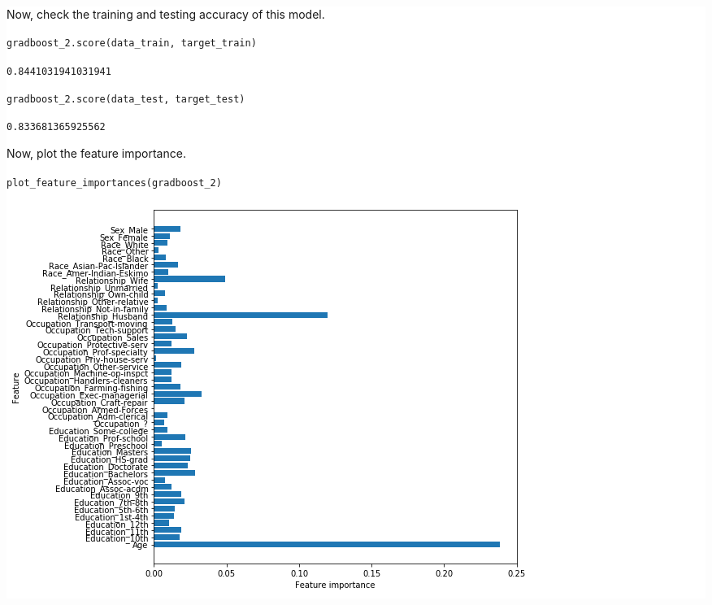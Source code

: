 

Now, check the training and testing accuracy of this model. 


```python
gradboost_2.score(data_train, target_train)
```




    0.8441031941031941




```python
gradboost_2.score(data_test, target_test)
```




    0.833681365925562



Now, plot the feature importance. 


```python
plot_feature_importances(gradboost_2)
```


![png](index_files/index_76_0.png)
